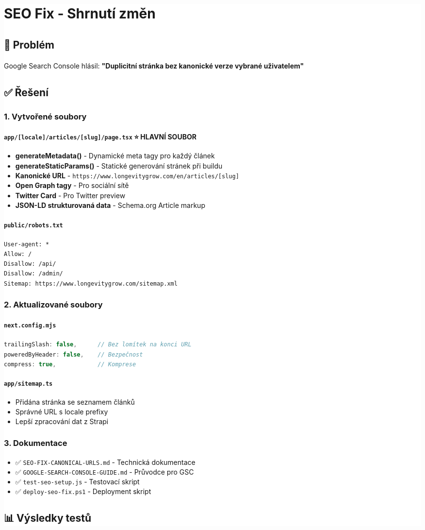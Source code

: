 # SEO Fix - Shrnutí změn

## 🎯 Problém
Google Search Console hlásil: **"Duplicitní stránka bez kanonické verze vybrané uživatelem"**

## ✅ Řešení

### 1. Vytvořené soubory

#### `app/[locale]/articles/[slug]/page.tsx` ⭐ HLAVNÍ SOUBOR
- **generateMetadata()** - Dynamické meta tagy pro každý článek
- **generateStaticParams()** - Statické generování stránek při buildu
- **Kanonické URL** - `https://www.longevitygrow.com/en/articles/[slug]`
- **Open Graph tagy** - Pro sociální sítě
- **Twitter Card** - Pro Twitter preview
- **JSON-LD strukturovaná data** - Schema.org Article markup

#### `public/robots.txt`
```
User-agent: *
Allow: /
Disallow: /api/
Disallow: /admin/
Sitemap: https://www.longevitygrow.com/sitemap.xml
```

### 2. Aktualizované soubory

#### `next.config.mjs`
```javascript
trailingSlash: false,      // Bez lomítek na konci URL
poweredByHeader: false,    // Bezpečnost
compress: true,            // Komprese
```

#### `app/sitemap.ts`
- Přidána stránka se seznamem článků
- Správné URL s locale prefixy
- Lepší zpracování dat z Strapi

### 3. Dokumentace

- ✅ `SEO-FIX-CANONICAL-URLS.md` - Technická dokumentace
- ✅ `GOOGLE-SEARCH-CONSOLE-GUIDE.md` - Průvodce pro GSC
- ✅ `test-seo-setup.js` - Testovací skript
- ✅ `deploy-seo-fix.ps1` - Deployment skript

## 📊 Výsledky testů
